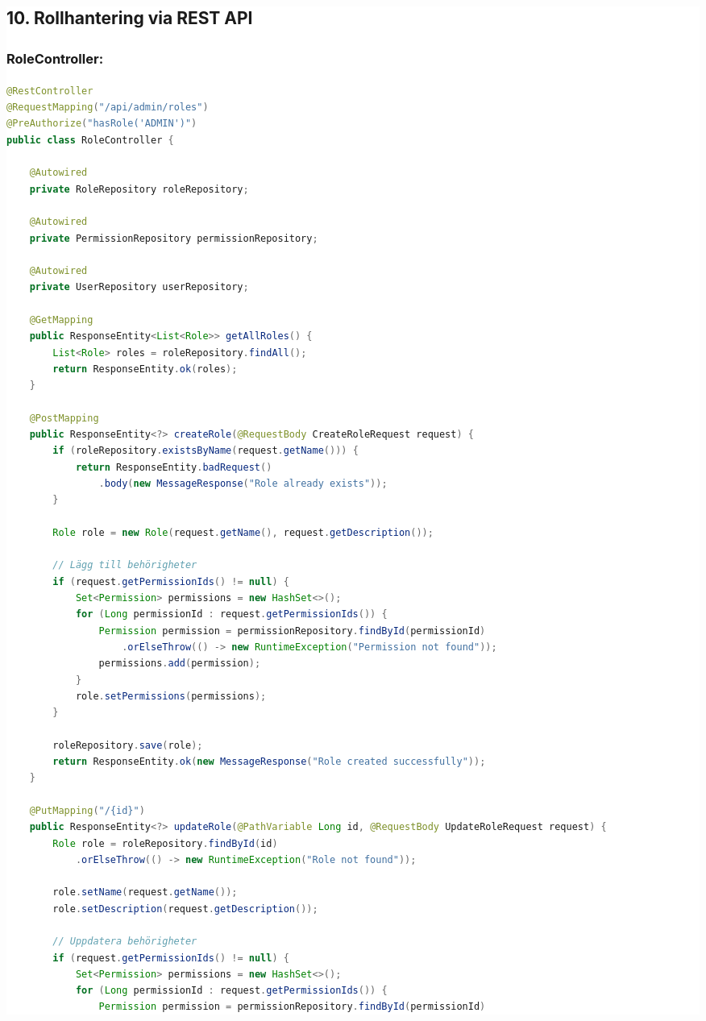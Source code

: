 ## 10. Rollhantering via REST API

### RoleController:
```java
@RestController
@RequestMapping("/api/admin/roles")
@PreAuthorize("hasRole('ADMIN')")
public class RoleController {
    
    @Autowired
    private RoleRepository roleRepository;
    
    @Autowired
    private PermissionRepository permissionRepository;
    
    @Autowired
    private UserRepository userRepository;
    
    @GetMapping
    public ResponseEntity<List<Role>> getAllRoles() {
        List<Role> roles = roleRepository.findAll();
        return ResponseEntity.ok(roles);
    }
    
    @PostMapping
    public ResponseEntity<?> createRole(@RequestBody CreateRoleRequest request) {
        if (roleRepository.existsByName(request.getName())) {
            return ResponseEntity.badRequest()
                .body(new MessageResponse("Role already exists"));
        }
        
        Role role = new Role(request.getName(), request.getDescription());
        
        // Lägg till behörigheter
        if (request.getPermissionIds() != null) {
            Set<Permission> permissions = new HashSet<>();
            for (Long permissionId : request.getPermissionIds()) {
                Permission permission = permissionRepository.findById(permissionId)
                    .orElseThrow(() -> new RuntimeException("Permission not found"));
                permissions.add(permission);
            }
            role.setPermissions(permissions);
        }
        
        roleRepository.save(role);
        return ResponseEntity.ok(new MessageResponse("Role created successfully"));
    }
    
    @PutMapping("/{id}")
    public ResponseEntity<?> updateRole(@PathVariable Long id, @RequestBody UpdateRoleRequest request) {
        Role role = roleRepository.findById(id)
            .orElseThrow(() -> new RuntimeException("Role not found"));
        
        role.setName(request.getName());
        role.setDescription(request.getDescription());
        
        // Uppdatera behörigheter
        if (request.getPermissionIds() != null) {
            Set<Permission> permissions = new HashSet<>();
            for (Long permissionId : request.getPermissionIds()) {
                Permission permission = permissionRepository.findById(permissionId)
```